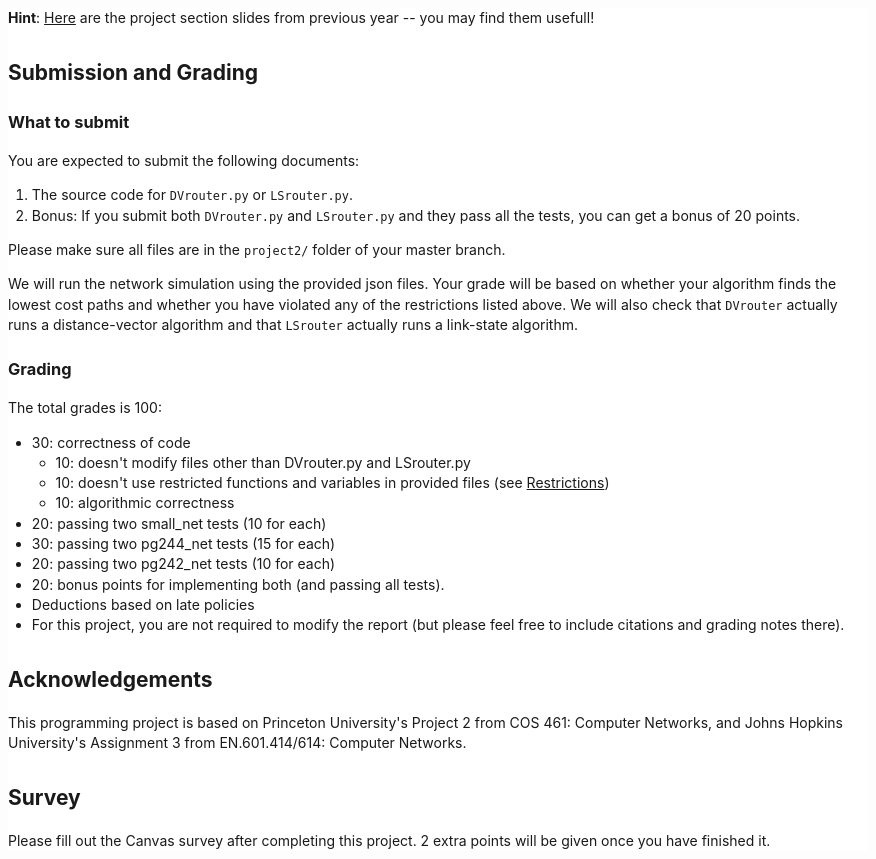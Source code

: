 **Hint**: [Here](https://docs.google.com/presentation/d/1fMRK9q8kwFetMDZPQaZFmzvQeFDklqAXN8QJOwidEHg/edit?usp=sharing) are the project section slides from previous year -- you may find them usefull! 

## Submission and Grading

### What to submit
You are expected to submit the following documents:

1. The source code for `DVrouter.py` or `LSrouter.py`.
2. Bonus: If you submit both `DVrouter.py` and `LSrouter.py` and they pass all the tests, you can get a bonus of 20 points. 

Please make sure all files are in the `project2/` folder of your master branch.

We will run the network simulation using the provided json files. Your grade will be based on whether your algorithm finds the lowest cost paths and whether you have violated any of the restrictions listed above. We will also check that `DVrouter` actually runs a distance-vector algorithm and that `LSrouter` actually runs a link-state algorithm.

### Grading 

The total grades is 100:

- 30: correctness of code
  - 10: doesn't modify files other than DVrouter.py and LSrouter.py
  - 10: doesn't use restricted functions and variables in provided files (see [Restrictions](#Restrictions))
  - 10: algorithmic correctness
- 20: passing two small_net tests (10 for each)
- 30: passing two pg244_net tests (15 for each)
- 20: passing two pg242_net tests (10 for each)
- 20: bonus points for implementing both (and passing all tests).
- Deductions based on late policies
- For this project, you are not required to modify the report (but please feel free to include citations and grading notes there).


## Acknowledgements

This programming project is based on Princeton University's Project 2 from COS 461: Computer Networks, and Johns Hopkins University's Assignment 3 from EN.601.414/614: Computer Networks.

## Survey
Please fill out the Canvas survey after completing this project. 2 extra points will be given once you have finished it. 
